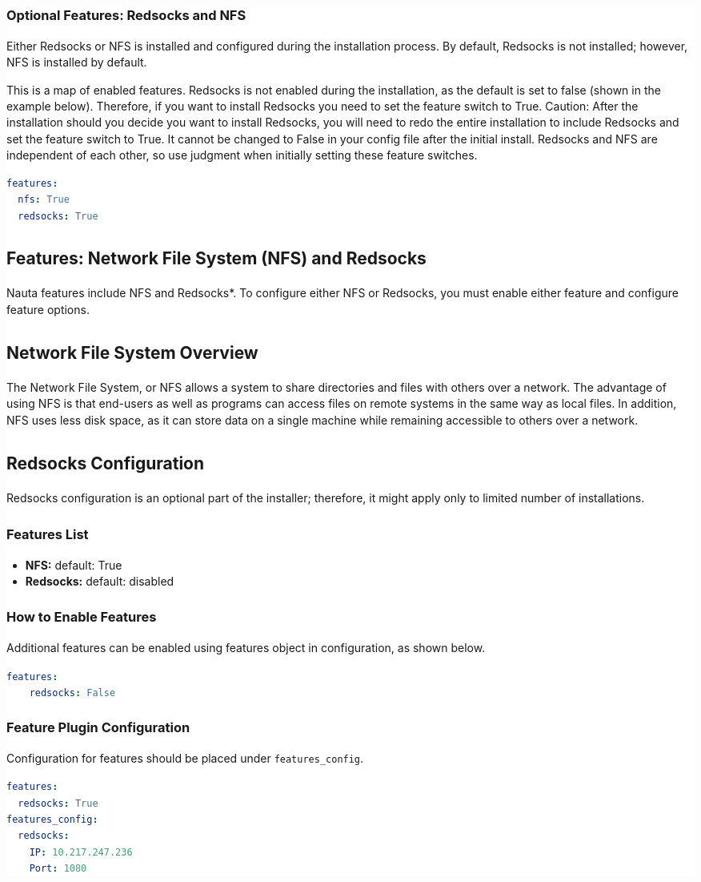 ### Optional Features: Redsocks and NFS 

Either Redsocks or NFS is installed and configured during the installation process. By default, Redsocks is not installed; however, NFS is installed by default.   

This is a map of enabled features. Redsocks is not enabled during the installation, as the default is set to false (shown in the example below). Therefore, if you want to install Redsocks you need to set the feature switch to True. 
Caution: After the installation should you decide you want to install Redsocks, you will need to redo the entire installation to include Redsocks and set the feature switch to True. It cannot be changed to False in your config file after the initial install.  Redsocks and NFS are independent of each other, so use judgment when initially setting these feature switches.

```yaml
features:
  nfs: True
  redsocks: True
```

## Features: Network File System (NFS) and Redsocks 
Nauta features include NFS and Redsocks*.  To configure either NFS or Redsocks, you must enable either feature and configure feature options. 

## Network File System Overview
The Network File System, or NFS allows a system to share directories and files with others over a network. The advantage of using NFS is that end-users as well as programs can access files on remote systems in the same way as local files. In addition, NFS uses less disk space, as it can store data on a single machine while remaining accessible to others over a network.

## Redsocks Configuration 
Redsocks configuration is an optional part of the installer; therefore, it might apply only to limited number of installations.

### Features List 
- **NFS:** default: True
- **Redsocks:** default: disabled

### How to Enable Features 
Additional features can be enabled using features object in configuration, as shown below.

```yaml
features:
    redsocks: False
```

### Feature Plugin Configuration 
Configuration for features should be placed under `features_config`.

```yaml
features:
  redsocks: True
features_config:
  redsocks:
    IP: 10.217.247.236
    Port: 1080
``` 
